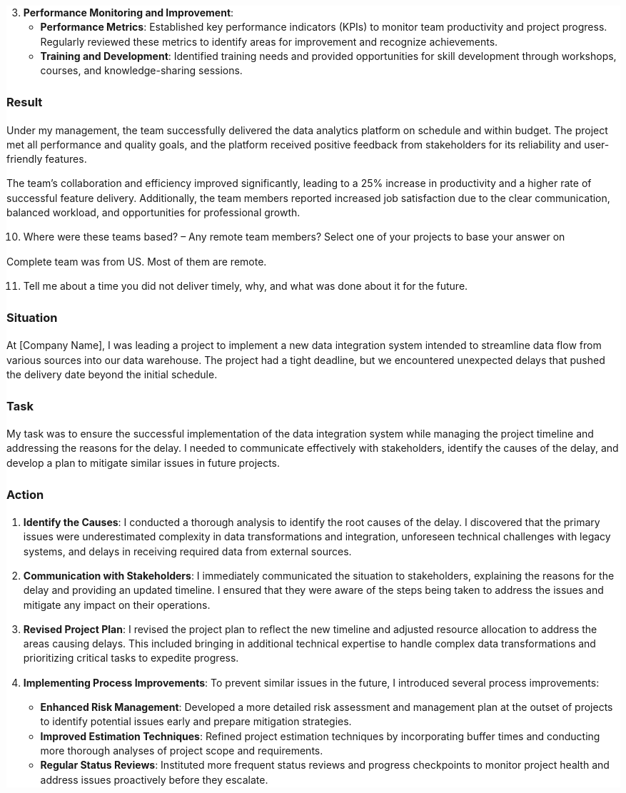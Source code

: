 3. **Performance Monitoring and Improvement**:
   - **Performance Metrics**: Established key performance indicators (KPIs) to monitor team productivity and project progress. Regularly reviewed these metrics to identify areas for improvement and recognize achievements.
   - **Training and Development**: Identified training needs and provided opportunities for skill development through workshops, courses, and knowledge-sharing sessions.

### **Result**  
Under my management, the team successfully delivered the data analytics platform on schedule and within budget. The project met all performance and quality goals, and the platform received positive feedback from stakeholders for its reliability and user-friendly features. 

The team’s collaboration and efficiency improved significantly, leading to a 25% increase in productivity and a higher rate of successful feature delivery. Additionally, the team members reported increased job satisfaction due to the clear communication, balanced workload, and opportunities for professional growth.

10. Where were these teams based? – Any remote team members?  Select one of your projects to base your answer on

Complete team was from US. Most of them are remote.

11. Tell me about a time you did not deliver timely, why, and what was done about it for the future.

### **Situation**  
At [Company Name], I was leading a project to implement a new data integration system intended to streamline data flow from various sources into our data warehouse. The project had a tight deadline, but we encountered unexpected delays that pushed the delivery date beyond the initial schedule.

### **Task**  
My task was to ensure the successful implementation of the data integration system while managing the project timeline and addressing the reasons for the delay. I needed to communicate effectively with stakeholders, identify the causes of the delay, and develop a plan to mitigate similar issues in future projects.

### **Action**  
1. **Identify the Causes**: I conducted a thorough analysis to identify the root causes of the delay. I discovered that the primary issues were underestimated complexity in data transformations and integration, unforeseen technical challenges with legacy systems, and delays in receiving required data from external sources.

2. **Communication with Stakeholders**: I immediately communicated the situation to stakeholders, explaining the reasons for the delay and providing an updated timeline. I ensured that they were aware of the steps being taken to address the issues and mitigate any impact on their operations.

3. **Revised Project Plan**: I revised the project plan to reflect the new timeline and adjusted resource allocation to address the areas causing delays. This included bringing in additional technical expertise to handle complex data transformations and prioritizing critical tasks to expedite progress.

4. **Implementing Process Improvements**: To prevent similar issues in the future, I introduced several process improvements:
   - **Enhanced Risk Management**: Developed a more detailed risk assessment and management plan at the outset of projects to identify potential issues early and prepare mitigation strategies.
   - **Improved Estimation Techniques**: Refined project estimation techniques by incorporating buffer times and conducting more thorough analyses of project scope and requirements.
   - **Regular Status Reviews**: Instituted more frequent status reviews and progress checkpoints to monitor project health and address issues proactively before they escalate.
